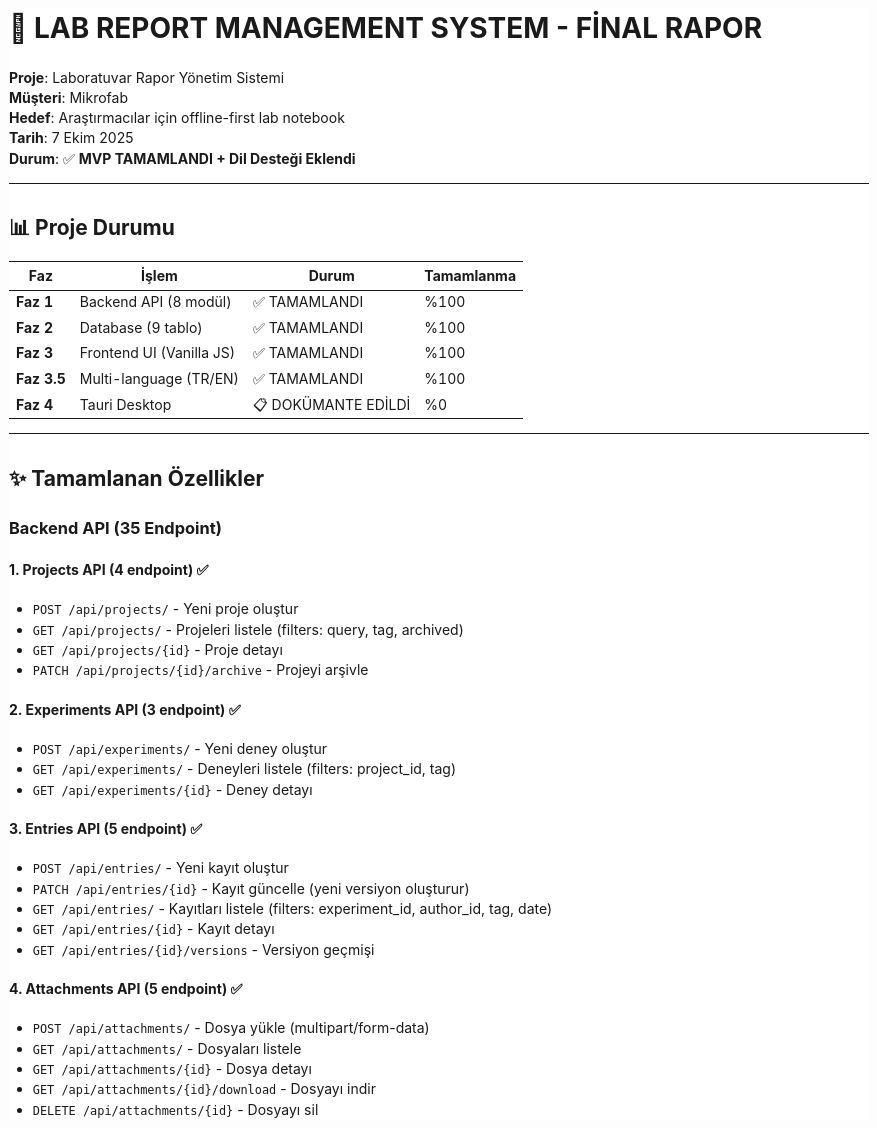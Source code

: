 # 🎉 LAB REPORT MANAGEMENT SYSTEM - FİNAL RAPOR

**Proje**: Laboratuvar Rapor Yönetim Sistemi  
**Müşteri**: Mikrofab  
**Hedef**: Araştırmacılar için offline-first lab notebook  
**Tarih**: 7 Ekim 2025  
**Durum**: ✅ **MVP TAMAMLANDI + Dil Desteği Eklendi**

---

## 📊 Proje Durumu

| Faz | İşlem | Durum | Tamamlanma |
|-----|-------|-------|------------|
| **Faz 1** | Backend API (8 modül) | ✅ TAMAMLANDI | %100 |
| **Faz 2** | Database (9 tablo) | ✅ TAMAMLANDI | %100 |
| **Faz 3** | Frontend UI (Vanilla JS) | ✅ TAMAMLANDI | %100 |
| **Faz 3.5** | Multi-language (TR/EN) | ✅ TAMAMLANDI | %100 |
| **Faz 4** | Tauri Desktop | 📋 DOKÜMANTE EDİLDİ | %0 |

---

## ✨ Tamamlanan Özellikler

### Backend API (35 Endpoint)

#### 1. Projects API (4 endpoint) ✅
- `POST /api/projects/` - Yeni proje oluştur
- `GET /api/projects/` - Projeleri listele (filters: query, tag, archived)
- `GET /api/projects/{id}` - Proje detayı
- `PATCH /api/projects/{id}/archive` - Projeyi arşivle

#### 2. Experiments API (3 endpoint) ✅
- `POST /api/experiments/` - Yeni deney oluştur
- `GET /api/experiments/` - Deneyleri listele (filters: project_id, tag)
- `GET /api/experiments/{id}` - Deney detayı

#### 3. Entries API (5 endpoint) ✅
- `POST /api/entries/` - Yeni kayıt oluştur
- `PATCH /api/entries/{id}` - Kayıt güncelle (yeni versiyon oluşturur)
- `GET /api/entries/` - Kayıtları listele (filters: experiment_id, author_id, tag, date)
- `GET /api/entries/{id}` - Kayıt detayı
- `GET /api/entries/{id}/versions` - Versiyon geçmişi

#### 4. Attachments API (5 endpoint) ✅
- `POST /api/attachments/` - Dosya yükle (multipart/form-data)
- `GET /api/attachments/` - Dosyaları listele
- `GET /api/attachments/{id}` - Dosya detayı
- `GET /api/attachments/{id}/download` - Dosyayı indir
- `DELETE /api/attachments/{id}` - Dosyayı sil
